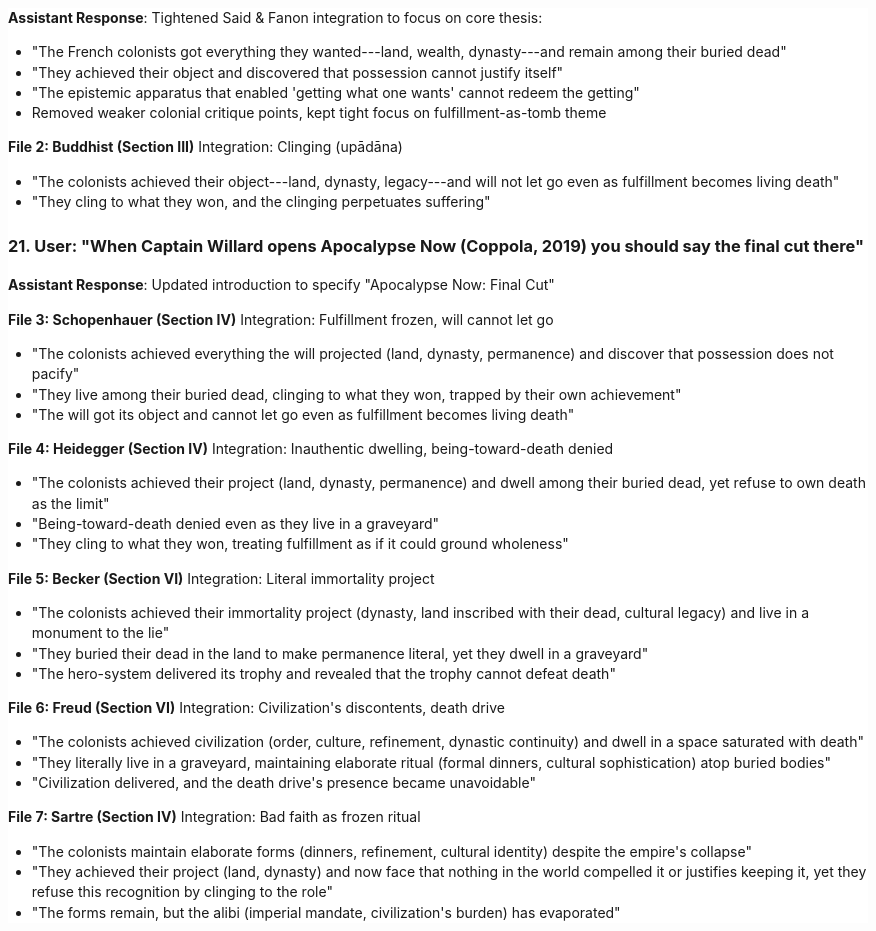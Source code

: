 **Assistant Response**: Tightened Said & Fanon integration to focus on core thesis:
- "The French colonists got everything they wanted---land, wealth, dynasty---and remain among their buried dead"
- "They achieved their object and discovered that possession cannot justify itself"
- "The epistemic apparatus that enabled 'getting what one wants' cannot redeem the getting"
- Removed weaker colonial critique points, kept tight focus on fulfillment-as-tomb theme

**File 2: Buddhist (Section III)**
Integration: Clinging (upādāna)
- "The colonists achieved their object---land, dynasty, legacy---and will not let go even as fulfillment becomes living death"
- "They cling to what they won, and the clinging perpetuates suffering"

### 21. User: "When Captain Willard opens Apocalypse Now (Coppola, 2019) you should say the final cut there"

**Assistant Response**: Updated introduction to specify "Apocalypse Now: Final Cut"

**File 3: Schopenhauer (Section IV)**
Integration: Fulfillment frozen, will cannot let go
- "The colonists achieved everything the will projected (land, dynasty, permanence) and discover that possession does not pacify"
- "They live among their buried dead, clinging to what they won, trapped by their own achievement"
- "The will got its object and cannot let go even as fulfillment becomes living death"

**File 4: Heidegger (Section IV)**
Integration: Inauthentic dwelling, being-toward-death denied
- "The colonists achieved their project (land, dynasty, permanence) and dwell among their buried dead, yet refuse to own death as the limit"
- "Being-toward-death denied even as they live in a graveyard"
- "They cling to what they won, treating fulfillment as if it could ground wholeness"

**File 5: Becker (Section VI)**
Integration: Literal immortality project
- "The colonists achieved their immortality project (dynasty, land inscribed with their dead, cultural legacy) and live in a monument to the lie"
- "They buried their dead in the land to make permanence literal, yet they dwell in a graveyard"
- "The hero-system delivered its trophy and revealed that the trophy cannot defeat death"

**File 6: Freud (Section VI)**
Integration: Civilization's discontents, death drive
- "The colonists achieved civilization (order, culture, refinement, dynastic continuity) and dwell in a space saturated with death"
- "They literally live in a graveyard, maintaining elaborate ritual (formal dinners, cultural sophistication) atop buried bodies"
- "Civilization delivered, and the death drive's presence became unavoidable"

**File 7: Sartre (Section IV)**
Integration: Bad faith as frozen ritual
- "The colonists maintain elaborate forms (dinners, refinement, cultural identity) despite the empire's collapse"
- "They achieved their project (land, dynasty) and now face that nothing in the world compelled it or justifies keeping it, yet they refuse this recognition by clinging to the role"
- "The forms remain, but the alibi (imperial mandate, civilization's burden) has evaporated"
